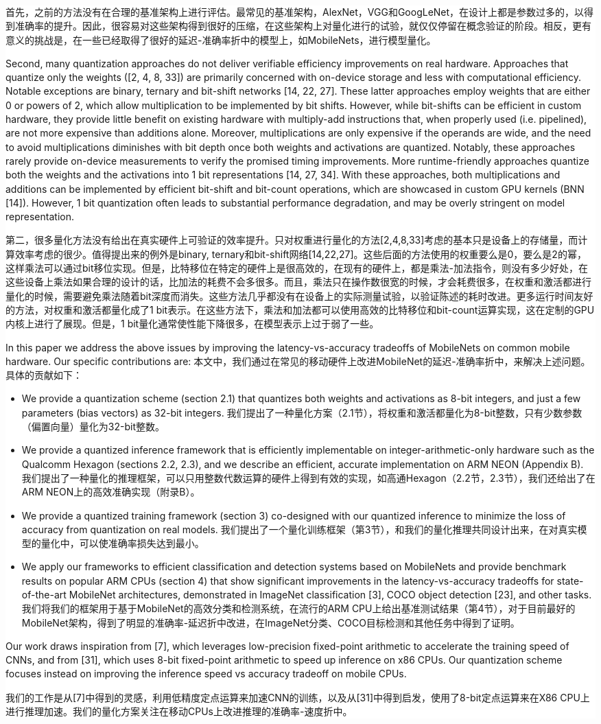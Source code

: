首先，之前的方法没有在合理的基准架构上进行评估。最常见的基准架构，AlexNet，VGG和GoogLeNet，在设计上都是参数过多的，以得到准确率的提升。因此，很容易对这些架构得到很好的压缩，在这些架构上对量化进行的试验，就仅仅停留在概念验证的阶段。相反，更有意义的挑战是，在一些已经取得了很好的延迟-准确率折中的模型上，如MobileNets，进行模型量化。

Second, many quantization approaches do not deliver verifiable efficiency improvements on real hardware. Approaches that quantize only the weights ([2, 4, 8, 33]) are primarily concerned with on-device storage and less with computational efficiency. Notable exceptions are binary, ternary and bit-shift networks [14, 22, 27]. These latter approaches employ weights that are either 0 or powers of 2, which allow multiplication to be implemented by bit shifts. However, while bit-shifts can be efficient in custom hardware, they provide little benefit on existing hardware with multiply-add instructions that, when properly used (i.e. pipelined), are not more expensive than additions alone. Moreover, multiplications are only expensive if the operands are wide, and the need to avoid multiplications diminishes with bit depth once both weights and activations are quantized. Notably, these approaches rarely provide on-device measurements to verify the promised timing improvements. More runtime-friendly approaches quantize both the weights and the activations into 1 bit representations [14, 27, 34]. With these approaches, both multiplications and additions can be implemented by efficient bit-shift and bit-count operations, which are showcased in custom GPU kernels (BNN [14]). However, 1 bit quantization often leads to substantial performance degradation, and may be overly stringent on model representation.

第二，很多量化方法没有给出在真实硬件上可验证的效率提升。只对权重进行量化的方法[2,4,8,33]考虑的基本只是设备上的存储量，而计算效率考虑的很少。值得提出来的例外是binary, ternary和bit-shift网络[14,22,27]。这些后面的方法使用的权重要么是0，要么是2的幂，这样乘法可以通过bit移位实现。但是，比特移位在特定的硬件上是很高效的，在现有的硬件上，都是乘法-加法指令，则没有多少好处，在这些设备上乘法如果合理的设计的话，比加法的耗费不会多很多。而且，乘法只在操作数很宽的时候，才会耗费很多，在权重和激活都进行量化的时候，需要避免乘法随着bit深度而消失。这些方法几乎都没有在设备上的实际测量试验，以验证陈述的耗时改进。更多运行时间友好的方法，对权重和激活都量化成了1 bit表示。在这些方法下，乘法和加法都可以使用高效的比特移位和bit-count运算实现，这在定制的GPU内核上进行了展现。但是，1 bit量化通常使性能下降很多，在模型表示上过于弱了一些。

In this paper we address the above issues by improving the latency-vs-accuracy tradeoffs of MobileNets on common mobile hardware. Our specific contributions are: 本文中，我们通过在常见的移动硬件上改进MobileNet的延迟-准确率折中，来解决上述问题。具体的贡献如下：

- We provide a quantization scheme (section 2.1) that quantizes both weights and activations as 8-bit integers, and just a few parameters (bias vectors) as 32-bit integers. 我们提出了一种量化方案（2.1节），将权重和激活都量化为8-bit整数，只有少数参数（偏置向量）量化为32-bit整数。

- We provide a quantized inference framework that is efficiently implementable on integer-arithmetic-only hardware such as the Qualcomm Hexagon (sections 2.2, 2.3), and we describe an efficient, accurate implementation on ARM NEON (Appendix B). 我们提出了一种量化的推理框架，可以只用整数代数运算的硬件上得到有效的实现，如高通Hexagon（2.2节，2.3节），我们还给出了在ARM NEON上的高效准确实现（附录B）。

- We provide a quantized training framework (section 3) co-designed with our quantized inference to minimize the loss of accuracy from quantization on real models. 我们提出了一个量化训练框架（第3节），和我们的量化推理共同设计出来，在对真实模型的量化中，可以使准确率损失达到最小。

- We apply our frameworks to efficient classification and detection systems based on MobileNets and provide benchmark results on popular ARM CPUs (section 4) that show significant improvements in the latency-vs-accuracy tradeoffs for state-of-the-art MobileNet architectures, demonstrated in ImageNet classification [3], COCO object detection [23], and other tasks. 我们将我们的框架用于基于MobileNet的高效分类和检测系统，在流行的ARM CPU上给出基准测试结果（第4节），对于目前最好的MobileNet架构，得到了明显的准确率-延迟折中改进，在ImageNet分类、COCO目标检测和其他任务中得到了证明。

Our work draws inspiration from [7], which leverages low-precision fixed-point arithmetic to accelerate the training speed of CNNs, and from [31], which uses 8-bit fixed-point arithmetic to speed up inference on x86 CPUs. Our quantization scheme focuses instead on improving the inference speed vs accuracy tradeoff on mobile CPUs.

我们的工作是从[7]中得到的灵感，利用低精度定点运算来加速CNN的训练，以及从[31]中得到启发，使用了8-bit定点运算来在X86 CPU上进行推理加速。我们的量化方案关注在移动CPUs上改进推理的准确率-速度折中。
